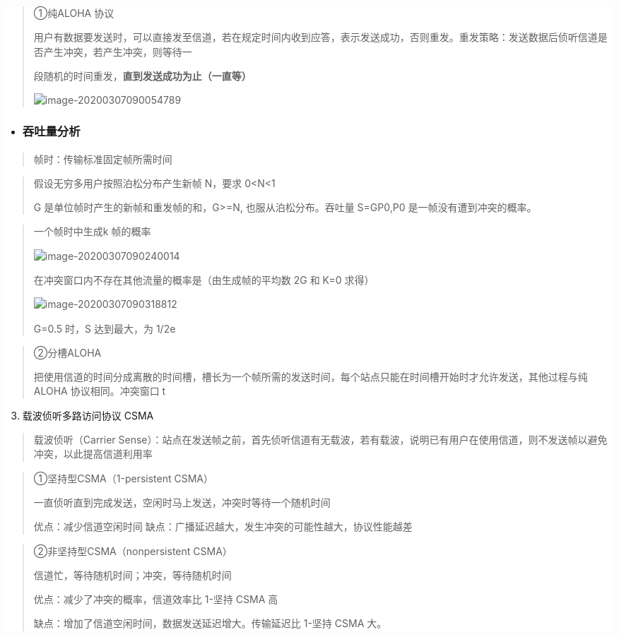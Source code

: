 > ①纯ALOHA 协议
>
> 用户有数据要发送时，可以直接发至信道，若在规定时间内收到应答，表示发送成功，否则重发。重发策略：发送数据后侦听信道是否产生冲突，若产生冲突，则等待一
>
> 段随机的时间重发，**直到发送成功为止（一直等）**
>
> ![image-20200307090054789](https://cdn.jsdelivr.net/gh/btbsja/btbsjaimg@master/img202003/07/090354-36054.png)

- ### 吞吐量分析

> 帧时：传输标准固定帧所需时间



> 假设无穷多用户按照泊松分布产生新帧 N，要求 0\<N\<1
>
> G 是单位帧时产生的新帧和重发帧的和，G\>=N, 也服从泊松分布。吞吐量 S=GP0,P0 是一帧没有遭到冲突的概率。



> 一个帧时中生成k 帧的概率
>
> ![image-20200307090240014](https://cdn.jsdelivr.net/gh/btbsja/btbsjaimg@master/img202003/07/090448-899629.png)
>
> 在冲突窗口内不存在其他流量的概率是（由生成帧的平均数 2G 和 K=0 求得）
>
> ![image-20200307090318812](https://cdn.jsdelivr.net/gh/btbsja/btbsjaimg@master/img202003/07/090451-404513.png)
>
> G=0.5 时，S 达到最大，为 1/2e



> ②分槽ALOHA
>
> 把使用信道的时间分成离散的时间槽，槽长为一个帧所需的发送时间，每个站点只能在时间槽开始时才允许发送，其他过程与纯 ALOHA 协议相同。冲突窗口 t

3. 载波侦听多路访问协议 CSMA

> 载波侦听（Carrier Sense）：站点在发送帧之前，首先侦听信道有无载波，若有载波，说明已有用户在使用信道，则不发送帧以避免冲突，以此提高信道利用率



> ①坚持型CSMA（1-persistent CSMA）
>
> 一直侦听直到完成发送，空闲时马上发送，冲突时等待一个随机时间
>
> 优点：减少信道空闲时间 缺点：广播延迟越大，发生冲突的可能性越大，协议性能越差



> ②非坚持型CSMA（nonpersistent CSMA）
>
> 信道忙，等待随机时间；冲突，等待随机时间
>
> 优点：减少了冲突的概率，信道效率比 1-坚持 CSMA 高
>
> 缺点：增加了信道空闲时间，数据发送延迟增大。传输延迟比 1-坚持 CSMA 大。

